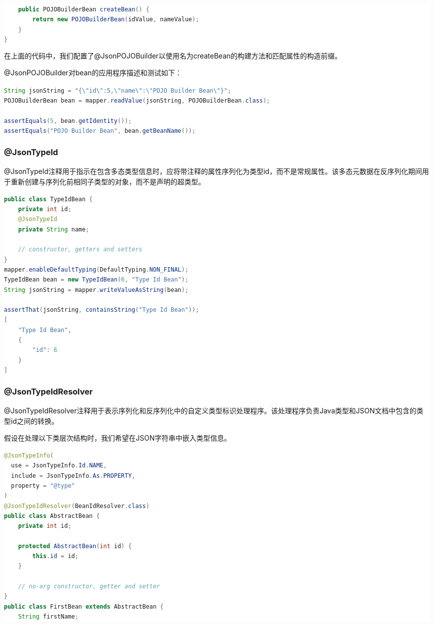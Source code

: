 ```java
    public POJOBuilderBean createBean() {
        return new POJOBuilderBean(idValue, nameValue);
    }
}
```

在上面的代码中，我们配置了@JsonPOJOBuilder以使用名为createBean的构建方法和匹配属性的构造前缀。

@JsonPOJOBuilder对bean的应用程序描述和测试如下：

```java
String jsonString = "{\"id\":5,\"name\":\"POJO Builder Bean\"}";
POJOBuilderBean bean = mapper.readValue(jsonString, POJOBuilderBean.class);

assertEquals(5, bean.getIdentity());
assertEquals("POJO Builder Bean", bean.getBeanName());
```

### @JsonTypeId

@JsonTypeId注释用于指示在包含多态类型信息时，应将带注释的属性序列化为类型id，而不是常规属性。该多态元数据在反序列化期间用于重新创建与序列化前相同子类型的对象，而不是声明的超类型。

```java
public class TypeIdBean {
    private int id;
    @JsonTypeId
    private String name;

    // constructor, getters and setters
}
mapper.enableDefaultTyping(DefaultTyping.NON_FINAL);
TypeIdBean bean = new TypeIdBean(6, "Type Id Bean");
String jsonString = mapper.writeValueAsString(bean);
        
assertThat(jsonString, containsString("Type Id Bean"));
[
    "Type Id Bean",
    {
        "id": 6
    }
]
```

### @JsonTypeIdResolver

@JsonTypeIdResolver注释用于表示序列化和反序列化中的自定义类型标识处理程序。该处理程序负责Java类型和JSON文档中包含的类型id之间的转换。

假设在处理以下类层次结构时，我们希望在JSON字符串中嵌入类型信息。

```java
@JsonTypeInfo(
  use = JsonTypeInfo.Id.NAME, 
  include = JsonTypeInfo.As.PROPERTY, 
  property = "@type"
)
@JsonTypeIdResolver(BeanIdResolver.class)
public class AbstractBean {
    private int id;

    protected AbstractBean(int id) {
        this.id = id;
    }

    // no-arg constructor, getter and setter
}
public class FirstBean extends AbstractBean {
    String firstName;
```